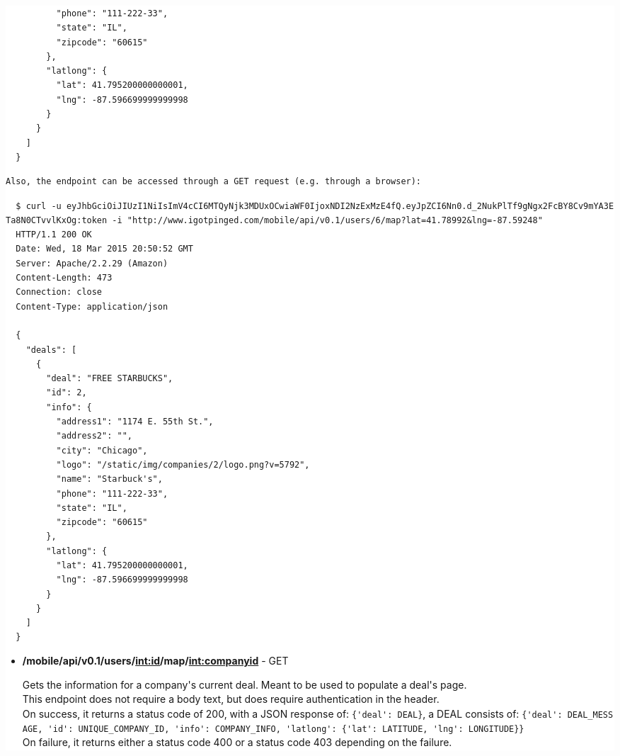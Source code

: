 ```
          "phone": "111-222-33",
          "state": "IL",
          "zipcode": "60615"
        },
        "latlong": {
          "lat": 41.795200000000001,
          "lng": -87.596699999999998
        }
      }
    ]
  }
```

    Also, the endpoint can be accessed through a GET request (e.g. through a browser):

```
  $ curl -u eyJhbGciOiJIUzI1NiIsImV4cCI6MTQyNjk3MDUxOCwiaWF0IjoxNDI2NzExMzE4fQ.eyJpZCI6Nn0.d_2NukPlTf9gNgx2FcBY8Cv9mYA3ETa8N0CTvvlKxOg:token -i "http://www.igotpinged.com/mobile/api/v0.1/users/6/map?lat=41.78992&lng=-87.59248"
  HTTP/1.1 200 OK
  Date: Wed, 18 Mar 2015 20:50:52 GMT
  Server: Apache/2.2.29 (Amazon)
  Content-Length: 473
  Connection: close
  Content-Type: application/json

  {
    "deals": [
      {
        "deal": "FREE STARBUCKS",
        "id": 2,
        "info": {
          "address1": "1174 E. 55th St.",
          "address2": "",
          "city": "Chicago",
          "logo": "/static/img/companies/2/logo.png?v=5792",
          "name": "Starbuck's",
          "phone": "111-222-33",
          "state": "IL",
          "zipcode": "60615"
        },
        "latlong": {
          "lat": 41.795200000000001,
          "lng": -87.596699999999998
        }
      }
    ]
  }
```

  * **/mobile/api/v0.1/users/<int:id>/map/<int:companyid>** - GET

    Gets the information for a company's current deal. Meant to be used to populate a deal's page.  
    This endpoint does not require a body text, but does require authentication in the header.  
    On success, it returns a status code of 200, with a JSON response of: `{'deal': DEAL}`, a DEAL consists of: `{'deal': DEAL_MESSAGE, 'id': UNIQUE_COMPANY_ID, 'info': COMPANY_INFO, 'latlong': {'lat': LATITUDE, 'lng': LONGITUDE}}`  
    On failure, it returns either a status code 400 or a status code 403 depending on the failure.
